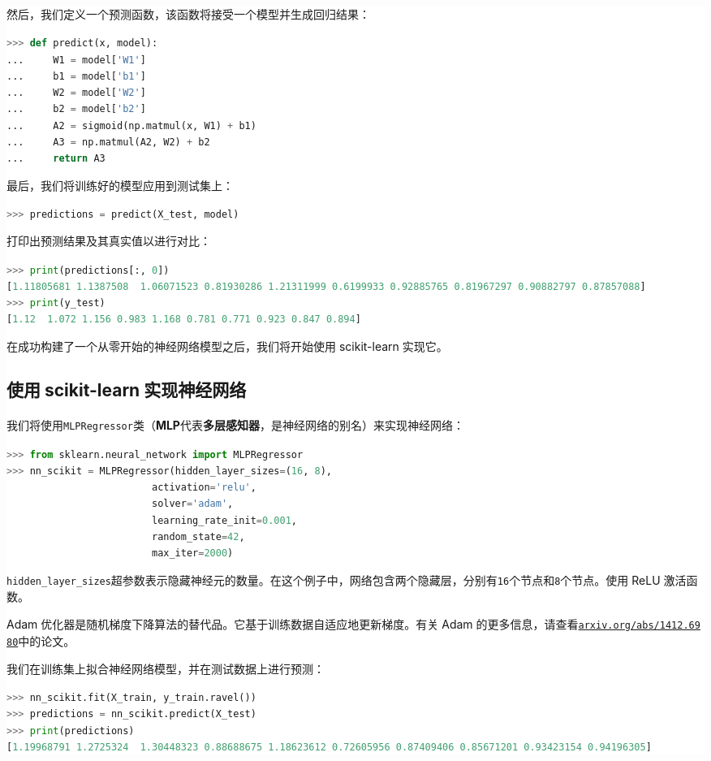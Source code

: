 然后，我们定义一个预测函数，该函数将接受一个模型并生成回归结果：

```py
>>> def predict(x, model):
...     W1 = model['W1']
...     b1 = model['b1']
...     W2 = model['W2']
...     b2 = model['b2']
...     A2 = sigmoid(np.matmul(x, W1) + b1)
...     A3 = np.matmul(A2, W2) + b2
...     return A3 
```

最后，我们将训练好的模型应用到测试集上：

```py
>>> predictions = predict(X_test, model) 
```

打印出预测结果及其真实值以进行对比：

```py
>>> print(predictions[:, 0])
[1.11805681 1.1387508  1.06071523 0.81930286 1.21311999 0.6199933 0.92885765 0.81967297 0.90882797 0.87857088]
>>> print(y_test)
[1.12  1.072 1.156 0.983 1.168 0.781 0.771 0.923 0.847 0.894] 
```

在成功构建了一个从零开始的神经网络模型之后，我们将开始使用 scikit-learn 实现它。

## 使用 scikit-learn 实现神经网络

我们将使用`MLPRegressor`类（**MLP**代表**多层感知器**，是神经网络的别名）来实现神经网络：

```py
>>> from sklearn.neural_network import MLPRegressor
>>> nn_scikit = MLPRegressor(hidden_layer_sizes=(16, 8),
                         activation='relu',
                         solver='adam',
                         learning_rate_init=0.001,
                         random_state=42,
                         max_iter=2000) 
```

`hidden_layer_sizes`超参数表示隐藏神经元的数量。在这个例子中，网络包含两个隐藏层，分别有`16`个节点和`8`个节点。使用 ReLU 激活函数。

Adam 优化器是随机梯度下降算法的替代品。它基于训练数据自适应地更新梯度。有关 Adam 的更多信息，请查看[`arxiv.org/abs/1412.6980`](https://arxiv.org/abs/1412.6980)中的论文。

我们在训练集上拟合神经网络模型，并在测试数据上进行预测：

```py
>>> nn_scikit.fit(X_train, y_train.ravel())
>>> predictions = nn_scikit.predict(X_test)
>>> print(predictions)
[1.19968791 1.2725324  1.30448323 0.88688675 1.18623612 0.72605956 0.87409406 0.85671201 0.93423154 0.94196305] 
```
